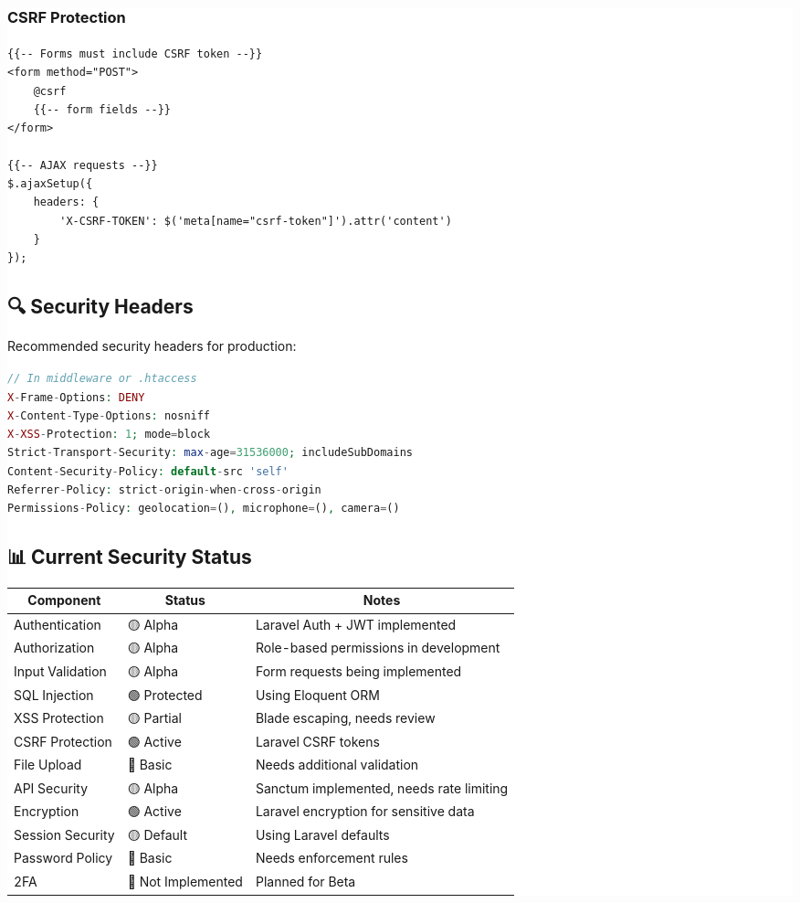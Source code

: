 ### CSRF Protection
```blade
{{-- Forms must include CSRF token --}}
<form method="POST">
    @csrf
    {{-- form fields --}}
</form>

{{-- AJAX requests --}}
$.ajaxSetup({
    headers: {
        'X-CSRF-TOKEN': $('meta[name="csrf-token"]').attr('content')
    }
});
```

## 🔍 Security Headers

Recommended security headers for production:

```php
// In middleware or .htaccess
X-Frame-Options: DENY
X-Content-Type-Options: nosniff
X-XSS-Protection: 1; mode=block
Strict-Transport-Security: max-age=31536000; includeSubDomains
Content-Security-Policy: default-src 'self'
Referrer-Policy: strict-origin-when-cross-origin
Permissions-Policy: geolocation=(), microphone=(), camera=()
```

## 📊 Current Security Status

| Component | Status | Notes |
|-----------|--------|-------|
| Authentication | 🟡 Alpha | Laravel Auth + JWT implemented |
| Authorization | 🟡 Alpha | Role-based permissions in development |
| Input Validation | 🟡 Alpha | Form requests being implemented |
| SQL Injection | 🟢 Protected | Using Eloquent ORM |
| XSS Protection | 🟡 Partial | Blade escaping, needs review |
| CSRF Protection | 🟢 Active | Laravel CSRF tokens |
| File Upload | 🔴 Basic | Needs additional validation |
| API Security | 🟡 Alpha | Sanctum implemented, needs rate limiting |
| Encryption | 🟢 Active | Laravel encryption for sensitive data |
| Session Security | 🟡 Default | Using Laravel defaults |
| Password Policy | 🔴 Basic | Needs enforcement rules |
| 2FA | 🔴 Not Implemented | Planned for Beta |

